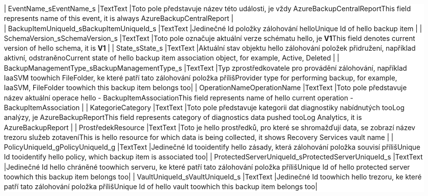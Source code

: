 | <span data-ttu-id="f538b-246">EventName_s</span><span class="sxs-lookup"><span data-stu-id="f538b-246">EventName_s</span></span> |<span data-ttu-id="f538b-247">Text</span><span class="sxs-lookup"><span data-stu-id="f538b-247">Text</span></span> |<span data-ttu-id="f538b-248">Toto pole představuje název této události, je vždy AzureBackupCentralReport</span><span class="sxs-lookup"><span data-stu-id="f538b-248">This field represents name of this event, it is always AzureBackupCentralReport</span></span> |  
| <span data-ttu-id="f538b-249">BackupItemUniqueId_s</span><span class="sxs-lookup"><span data-stu-id="f538b-249">BackupItemUniqueId_s</span></span> |<span data-ttu-id="f538b-250">Text</span><span class="sxs-lookup"><span data-stu-id="f538b-250">Text</span></span> |<span data-ttu-id="f538b-251">Jedinečné Id položky zálohování hello</span><span class="sxs-lookup"><span data-stu-id="f538b-251">Unique Id of hello backup item</span></span> |
| <span data-ttu-id="f538b-252">SchemaVersion_s</span><span class="sxs-lookup"><span data-stu-id="f538b-252">SchemaVersion_s</span></span> |<span data-ttu-id="f538b-253">Text</span><span class="sxs-lookup"><span data-stu-id="f538b-253">Text</span></span> |<span data-ttu-id="f538b-254">Toto pole označuje aktuální verze schématu hello, je **V1**</span><span class="sxs-lookup"><span data-stu-id="f538b-254">This field denotes current version of hello schema, it is **V1**</span></span> |
| <span data-ttu-id="f538b-255">State_s</span><span class="sxs-lookup"><span data-stu-id="f538b-255">State_s</span></span> |<span data-ttu-id="f538b-256">Text</span><span class="sxs-lookup"><span data-stu-id="f538b-256">Text</span></span> |<span data-ttu-id="f538b-257">Aktuální stav objektu hello zálohování položek přidružení, například aktivní, odstraněno</span><span class="sxs-lookup"><span data-stu-id="f538b-257">Current state of hello backup item association object, for example, Active, Deleted</span></span> |
| <span data-ttu-id="f538b-258">BackupManagementType_s</span><span class="sxs-lookup"><span data-stu-id="f538b-258">BackupManagementType_s</span></span> |<span data-ttu-id="f538b-259">Text</span><span class="sxs-lookup"><span data-stu-id="f538b-259">Text</span></span> |<span data-ttu-id="f538b-260">Typ zprostředkovatele pro provádění zálohování, například IaaSVM toowhich FileFolder, ke které patří tato zálohování položka příliš</span><span class="sxs-lookup"><span data-stu-id="f538b-260">Provider type for performing backup, for example, IaaSVM, FileFolder toowhich this backup item belongs too</span></span>|
| <span data-ttu-id="f538b-261">OperationName</span><span class="sxs-lookup"><span data-stu-id="f538b-261">OperationName</span></span> |<span data-ttu-id="f538b-262">Text</span><span class="sxs-lookup"><span data-stu-id="f538b-262">Text</span></span> |<span data-ttu-id="f538b-263">Toto pole představuje název aktuální operace hello - BackupItemAssociation</span><span class="sxs-lookup"><span data-stu-id="f538b-263">This field represents name of hello current operation - BackupItemAssociation</span></span> |
| <span data-ttu-id="f538b-264">Kategorie</span><span class="sxs-lookup"><span data-stu-id="f538b-264">Category</span></span> |<span data-ttu-id="f538b-265">Text</span><span class="sxs-lookup"><span data-stu-id="f538b-265">Text</span></span> |<span data-ttu-id="f538b-266">Toto pole představuje kategorii dat diagnostiky nabídnutých tooLog analýzy, je AzureBackupReport</span><span class="sxs-lookup"><span data-stu-id="f538b-266">This field represents category of diagnostics data pushed tooLog Analytics, it is AzureBackupReport</span></span> |
| <span data-ttu-id="f538b-267">Prostředek</span><span class="sxs-lookup"><span data-stu-id="f538b-267">Resource</span></span> |<span data-ttu-id="f538b-268">Text</span><span class="sxs-lookup"><span data-stu-id="f538b-268">Text</span></span> |<span data-ttu-id="f538b-269">Toto je hello prostředků, pro které se shromažďují data, se zobrazí název trezoru služeb zotavení</span><span class="sxs-lookup"><span data-stu-id="f538b-269">This is hello resource for which data is being collected, it shows Recovery Services vault name</span></span> |
| <span data-ttu-id="f538b-270">PolicyUniqueId_g</span><span class="sxs-lookup"><span data-stu-id="f538b-270">PolicyUniqueId_g</span></span> |<span data-ttu-id="f538b-271">Text</span><span class="sxs-lookup"><span data-stu-id="f538b-271">Text</span></span> |<span data-ttu-id="f538b-272">Jedinečné Id tooidentify hello zásady, která zálohování položka souvisí příliš</span><span class="sxs-lookup"><span data-stu-id="f538b-272">Unique Id tooidentify hello policy, which backup item is associated too</span></span>|
| <span data-ttu-id="f538b-273">ProtectedServerUniqueId_s</span><span class="sxs-lookup"><span data-stu-id="f538b-273">ProtectedServerUniqueId_s</span></span> |<span data-ttu-id="f538b-274">Text</span><span class="sxs-lookup"><span data-stu-id="f538b-274">Text</span></span> |<span data-ttu-id="f538b-275">Jedinečné Id hello chráněné toowhich serveru, ke které patří tato zálohování položka příliš</span><span class="sxs-lookup"><span data-stu-id="f538b-275">Unique Id of hello protected server toowhich this backup item belongs too</span></span>|
| <span data-ttu-id="f538b-276">VaultUniqueId_s</span><span class="sxs-lookup"><span data-stu-id="f538b-276">VaultUniqueId_s</span></span> |<span data-ttu-id="f538b-277">Text</span><span class="sxs-lookup"><span data-stu-id="f538b-277">Text</span></span> |<span data-ttu-id="f538b-278">Jedinečné Id toowhich hello trezoru, ke které patří tato zálohování položka příliš</span><span class="sxs-lookup"><span data-stu-id="f538b-278">Unique Id of hello vault toowhich this backup item belongs too</span></span>|